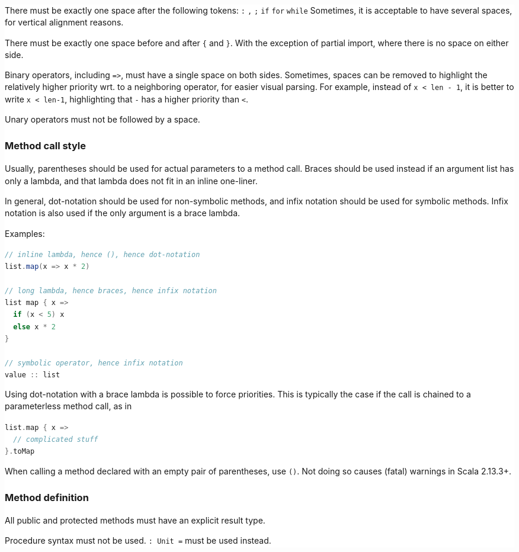 There must be exactly one space after the following tokens: `:` `,` `;` `if` `for` `while`
Sometimes, it is acceptable to have several spaces, for vertical alignment reasons.

There must be exactly one space before and after `{` and `}`.
With the exception of partial import, where there is no space on either side.

Binary operators, including `=>`, must have a single space on both sides.
Sometimes, spaces can be removed to highlight the relatively higher priority wrt. to a neighboring operator, for easier visual parsing.
For example, instead of `x < len - 1`, it is better to write `x < len-1`, highlighting that `-` has a higher priority than `<`.

Unary operators must not be followed by a space.

### Method call style

Usually, parentheses should be used for actual parameters to a method call.
Braces should be used instead if an argument list has only a lambda, and that lambda does not fit in an inline one-liner.

In general, dot-notation should be used for non-symbolic methods, and infix notation should be used for symbolic methods.
Infix notation is also used if the only argument is a brace lambda.

Examples:

```scala
// inline lambda, hence (), hence dot-notation
list.map(x => x * 2)

// long lambda, hence braces, hence infix notation
list map { x =>
  if (x < 5) x
  else x * 2
}

// symbolic operator, hence infix notation
value :: list
```

Using dot-notation with a brace lambda is possible to force priorities.
This is typically the case if the call is chained to a parameterless method call, as in

```scala
list.map { x =>
  // complicated stuff
}.toMap
```

When calling a method declared with an empty pair of parentheses, use `()`.
Not doing so causes (fatal) warnings in Scala 2.13.3+.

### Method definition

All public and protected methods must have an explicit result type.

Procedure syntax must not be used.
`: Unit =` must be used instead.
